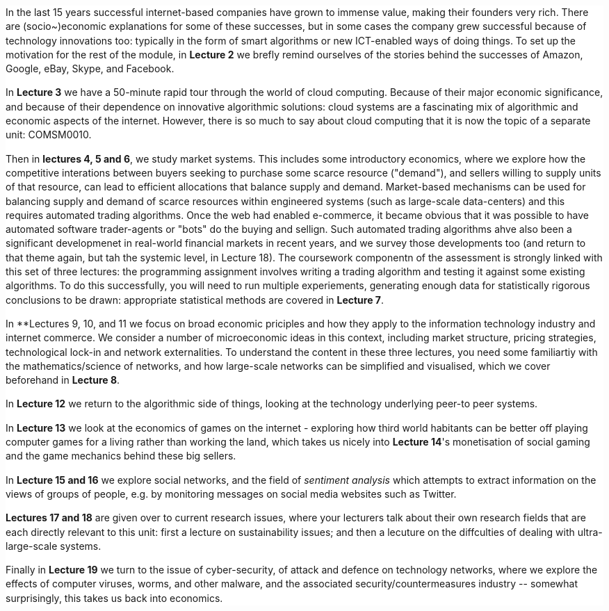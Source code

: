 In the last 15 years successful internet-based companies have grown to immense value, making their founders very rich. There are (socio~)economic explanations for some of these successes, but in some cases the company grew successful because of technology innovations too: typically in the form of smart algorithms or new ICT-enabled ways of doing things. To set up the motivation for the rest of the module, in **Lecture 2** we brefly remind ourselves of the stories behind the successes of Amazon, Google, eBay, Skype, and Facebook.

In **Lecture 3** we have a 50-minute rapid tour through the world of cloud computing. Because of their major economic significance, and because of their dependence on innovative algorithmic solutions: cloud systems are a fascinating mix of algorithmic and economic aspects of the internet. However, there is so much to say about cloud computing that it is now the topic of a separate unit: COMSM0010.

Then in **lectures 4, 5 and 6**, we study market systems. This includes some introductory economics, where we explore how the competitive interations between buyers seeking to purchase some scarce resource ("demand"), and sellers willing to supply units of that resource, can lead to efficient allocations that balance supply and demand. Market-based mechanisms can be used for balancing supply and demand of scarce resources within engineered systems (such as large-scale data-centers) and this requires automated trading algorithms. Once the web had enabled e-commerce, it became obvious that it was possible to have automated software trader-agents or "bots" do the buying and sellign. Such automated trading algorithms ahve also been a significant developmenet in real-world financial markets in recent years, and we survey those developments too (and return to that theme again, but tah the systemic level, in Lecture 18). The coursework componentn of the assessment is strongly linked with this set of three lectures: the programming assignment involves writing a trading algorithm and testing it against some existing algorithms. To do this successfully, you will need to run multiple experiements, generating enough data for statistically rigorous conclusions to be drawn: appropriate statistical methods are covered in **Lecture 7**.

In **Lectures 9, 10, and 11 we focus on broad economic priciples and how they apply to the information technology industry and internet commerce. We consider a number of microeconomic ideas in this context, including market structure, pricing strategies, technological lock-in and network externalities. To understand the content in these three lectures, you need some familiartiy with the mathematics/science of networks, and how large-scale networks can be simplified and visualised, which we cover beforehand in **Lecture 8**.

In **Lecture 12** we return to the algorithmic side of things, looking at the technology underlying peer-to peer systems.

In **Lecture 13** we look at the economics of games on the internet - exploring how third world habitants can be better off playing computer games for a living rather than working the land, which takes us nicely into **Lecture 14**'s monetisation of social gaming and the game mechanics behind these big sellers.

In **Lecture 15 and 16** we explore social networks, and the field of *sentiment analysis* which attempts to extract information on the views of groups of people, e.g. by monitoring messages on social media websites such as Twitter.

**Lectures 17 and 18** are given over to current research issues, where your lecturers talk about their own research fields that are each directly relevant to this unit: first a lecture on sustainability issues; and then a lecuture on the diffculties of dealing with ultra-large-scale systems.

Finally in **Lecture 19** we turn to the issue of cyber-security, of attack and defence on technology networks, where we explore the effects of computer viruses, worms, and other malware, and the associated security/countermeasures industry -- somewhat surprisingly, this takes us back into economics.
